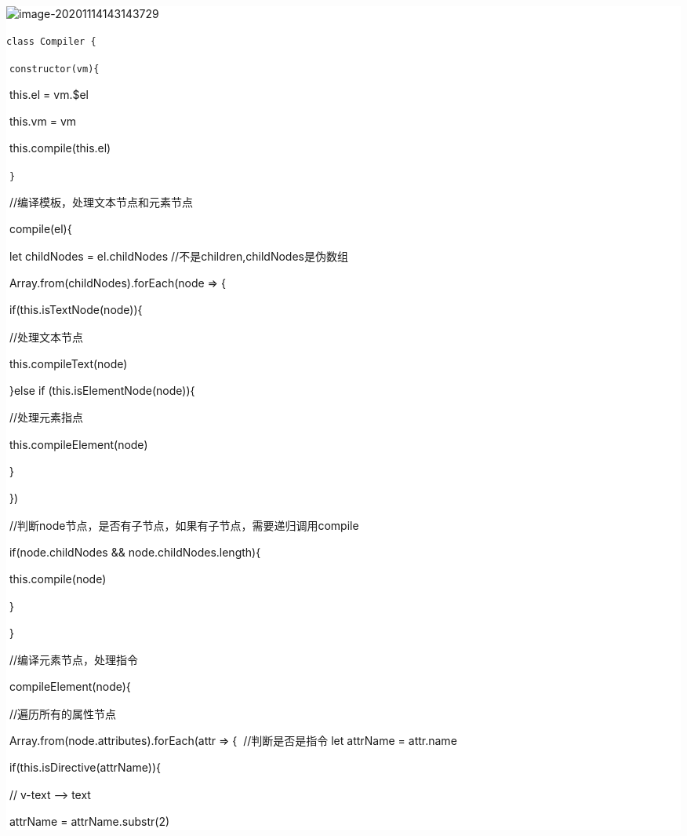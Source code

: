 ![image-20201114143143729](C:\Users\JUN\AppData\Roaming\Typora\typora-user-images\image-20201114143143729.png)



`class Compiler {`

​	`constructor(vm){`

​		this.el = vm.$el

​		this.vm = vm

​		this.compile(this.el)

​	`}`

​	//编译模板，处理文本节点和元素节点

​	compile(el){

​		let childNodes = el.childNodes //不是children,childNodes是伪数组

​		Array.from(childNodes).forEach(node => {

​			if(this.isTextNode(node)){

​				//处理文本节点

​				this.compileText(node)

​			}else if (this.isElementNode(node)){

​				//处理元素指点

​				this.compileElement(node)

​			}

​		})

​		//判断node节点，是否有子节点，如果有子节点，需要递归调用compile

​		if(node.childNodes && node.childNodes.length){

​			this.compile(node)

​		}

​	}

​	//编译元素节点，处理指令

​	compileElement(node){

​		//遍历所有的属性节点

​		Array.from(node.attributes).forEach(attr => {
​			//判断是否是指令
​			let attrName = attr.name

​			if(this.isDirective(attrName)){

​					// v-text --> text

​					attrName = attrName.substr(2)
